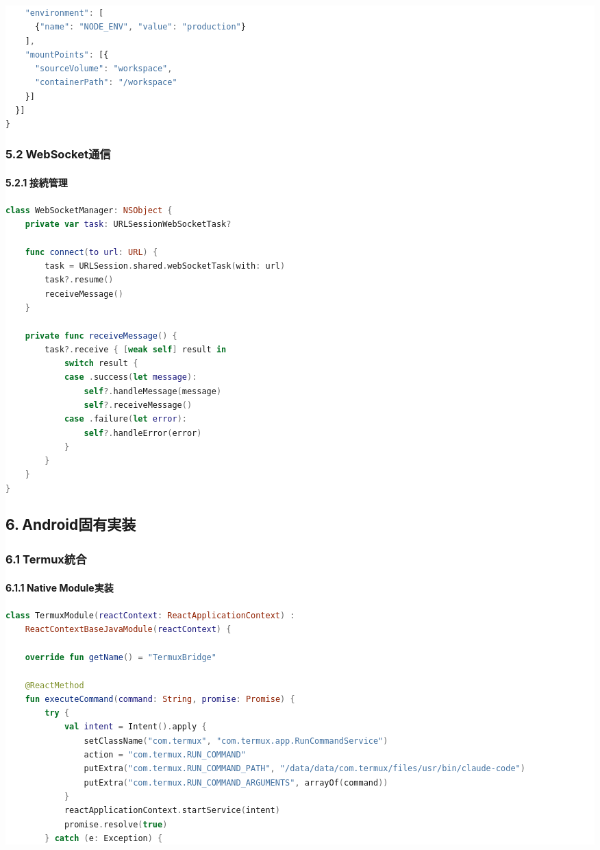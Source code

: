 ```typescript
    "environment": [
      {"name": "NODE_ENV", "value": "production"}
    ],
    "mountPoints": [{
      "sourceVolume": "workspace",
      "containerPath": "/workspace"
    }]
  }]
}
```

### 5.2 WebSocket通信

#### 5.2.1 接続管理
```swift
class WebSocketManager: NSObject {
    private var task: URLSessionWebSocketTask?
    
    func connect(to url: URL) {
        task = URLSession.shared.webSocketTask(with: url)
        task?.resume()
        receiveMessage()
    }
    
    private func receiveMessage() {
        task?.receive { [weak self] result in
            switch result {
            case .success(let message):
                self?.handleMessage(message)
                self?.receiveMessage()
            case .failure(let error):
                self?.handleError(error)
            }
        }
    }
}
```

## 6. Android固有実装

### 6.1 Termux統合

#### 6.1.1 Native Module実装
```kotlin
class TermuxModule(reactContext: ReactApplicationContext) : 
    ReactContextBaseJavaModule(reactContext) {
    
    override fun getName() = "TermuxBridge"
    
    @ReactMethod
    fun executeCommand(command: String, promise: Promise) {
        try {
            val intent = Intent().apply {
                setClassName("com.termux", "com.termux.app.RunCommandService")
                action = "com.termux.RUN_COMMAND"
                putExtra("com.termux.RUN_COMMAND_PATH", "/data/data/com.termux/files/usr/bin/claude-code")
                putExtra("com.termux.RUN_COMMAND_ARGUMENTS", arrayOf(command))
            }
            reactApplicationContext.startService(intent)
            promise.resolve(true)
        } catch (e: Exception) {
```